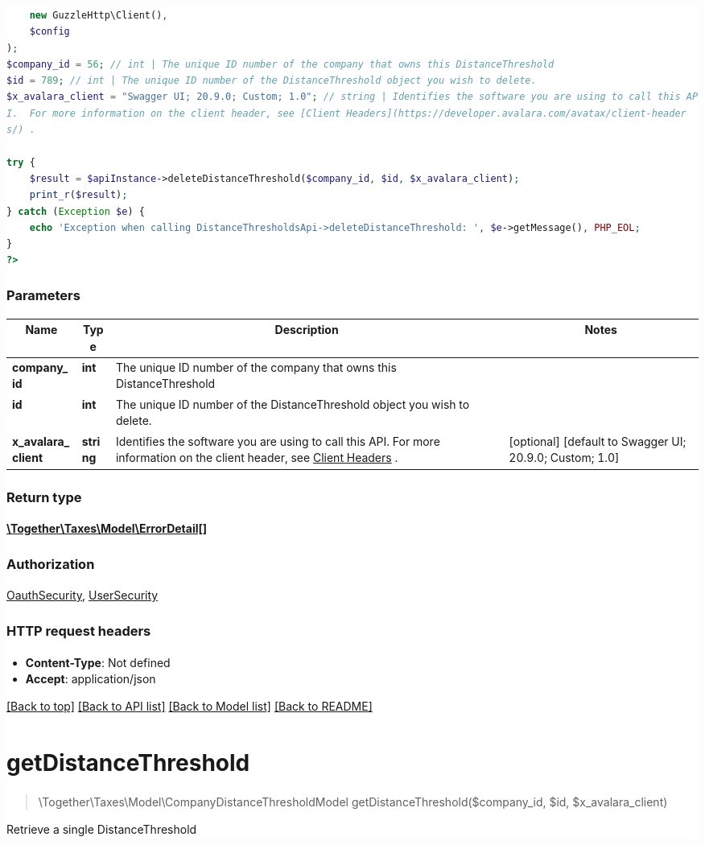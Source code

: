 ```php
    new GuzzleHttp\Client(),
    $config
);
$company_id = 56; // int | The unique ID number of the company that owns this DistanceThreshold
$id = 789; // int | The unique ID number of the DistanceThreshold object you wish to delete.
$x_avalara_client = "Swagger UI; 20.9.0; Custom; 1.0"; // string | Identifies the software you are using to call this API.  For more information on the client header, see [Client Headers](https://developer.avalara.com/avatax/client-headers/) .

try {
    $result = $apiInstance->deleteDistanceThreshold($company_id, $id, $x_avalara_client);
    print_r($result);
} catch (Exception $e) {
    echo 'Exception when calling DistanceThresholdsApi->deleteDistanceThreshold: ', $e->getMessage(), PHP_EOL;
}
?>
```

### Parameters

Name | Type | Description  | Notes
------------- | ------------- | ------------- | -------------
 **company_id** | **int**| The unique ID number of the company that owns this DistanceThreshold |
 **id** | **int**| The unique ID number of the DistanceThreshold object you wish to delete. |
 **x_avalara_client** | **string**| Identifies the software you are using to call this API.  For more information on the client header, see [Client Headers](https://developer.avalara.com/avatax/client-headers/) . | [optional] [default to Swagger UI; 20.9.0; Custom; 1.0]

### Return type

[**\Together\Taxes\Model\ErrorDetail[]**](../Model/ErrorDetail.md)

### Authorization

[OauthSecurity](../../../README.md#OauthSecurity), [UserSecurity](../../../README.md#UserSecurity)

### HTTP request headers

 - **Content-Type**: Not defined
 - **Accept**: application/json

[[Back to top]](#) [[Back to API list]](../../../README.md#documentation-for-api-endpoints) [[Back to Model list]](../../../README.md#documentation-for-models) [[Back to README]](../../../README.md)

# **getDistanceThreshold**
> \Together\Taxes\Model\CompanyDistanceThresholdModel getDistanceThreshold($company_id, $id, $x_avalara_client)

Retrieve a single DistanceThreshold
